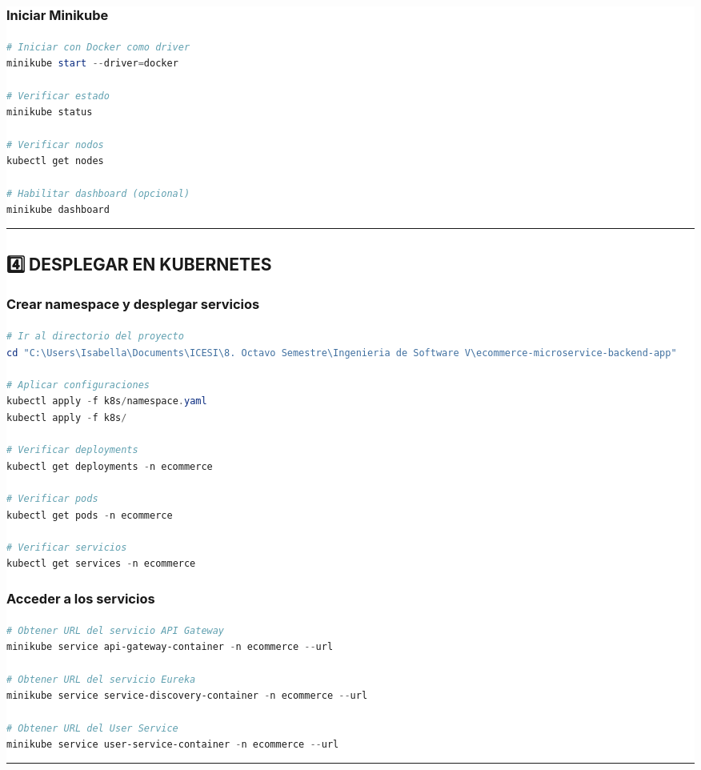 ### Iniciar Minikube
```powershell
# Iniciar con Docker como driver
minikube start --driver=docker

# Verificar estado
minikube status

# Verificar nodos
kubectl get nodes

# Habilitar dashboard (opcional)
minikube dashboard
```

---

## 4️⃣ DESPLEGAR EN KUBERNETES

### Crear namespace y desplegar servicios
```powershell
# Ir al directorio del proyecto
cd "C:\Users\Isabella\Documents\ICESI\8. Octavo Semestre\Ingenieria de Software V\ecommerce-microservice-backend-app"

# Aplicar configuraciones
kubectl apply -f k8s/namespace.yaml
kubectl apply -f k8s/

# Verificar deployments
kubectl get deployments -n ecommerce

# Verificar pods
kubectl get pods -n ecommerce

# Verificar servicios
kubectl get services -n ecommerce
```

### Acceder a los servicios
```powershell
# Obtener URL del servicio API Gateway
minikube service api-gateway-container -n ecommerce --url

# Obtener URL del servicio Eureka
minikube service service-discovery-container -n ecommerce --url

# Obtener URL del User Service
minikube service user-service-container -n ecommerce --url
```

---